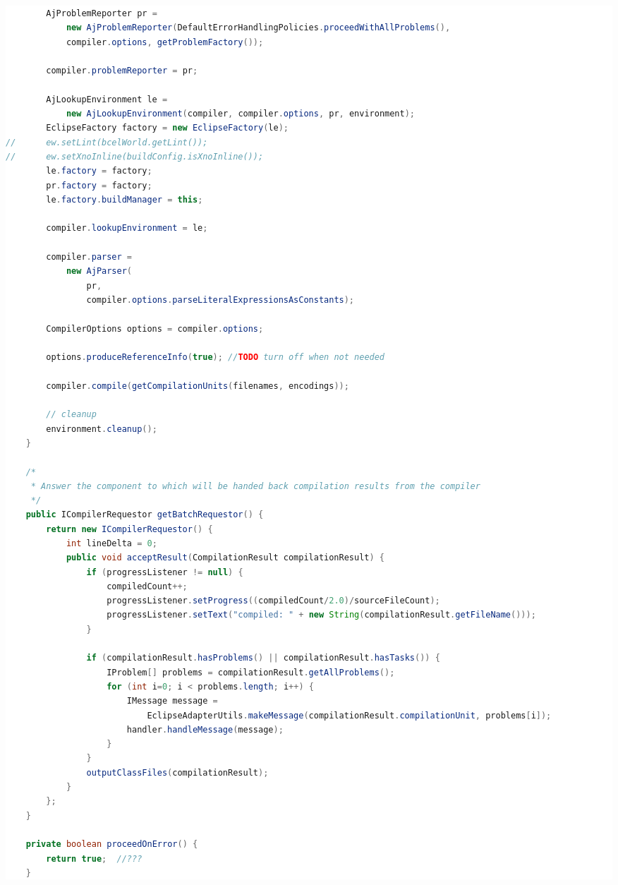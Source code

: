 ```java
		AjProblemReporter pr =
			new AjProblemReporter(DefaultErrorHandlingPolicies.proceedWithAllProblems(),
			compiler.options, getProblemFactory());
		
		compiler.problemReporter = pr;
			
		AjLookupEnvironment le =
			new AjLookupEnvironment(compiler, compiler.options, pr, environment);
		EclipseFactory factory = new EclipseFactory(le);
//		ew.setLint(bcelWorld.getLint());
//		ew.setXnoInline(buildConfig.isXnoInline());
		le.factory = factory;
		pr.factory = factory;
		le.factory.buildManager = this;
		
		compiler.lookupEnvironment = le;
		
		compiler.parser =
			new AjParser(
				pr, 
				compiler.options.parseLiteralExpressionsAsConstants);

		CompilerOptions options = compiler.options;

		options.produceReferenceInfo(true); //TODO turn off when not needed
		
		compiler.compile(getCompilationUnits(filenames, encodings));
		
		// cleanup
		environment.cleanup();
	}

	/*
	 * Answer the component to which will be handed back compilation results from the compiler
	 */
	public ICompilerRequestor getBatchRequestor() {
		return new ICompilerRequestor() {
			int lineDelta = 0;
			public void acceptResult(CompilationResult compilationResult) {
				if (progressListener != null) {
					compiledCount++;
					progressListener.setProgress((compiledCount/2.0)/sourceFileCount);
					progressListener.setText("compiled: " + new String(compilationResult.getFileName()));
				}
				
				if (compilationResult.hasProblems() || compilationResult.hasTasks()) {
					IProblem[] problems = compilationResult.getAllProblems();
					for (int i=0; i < problems.length; i++) {
						IMessage message =
							EclipseAdapterUtils.makeMessage(compilationResult.compilationUnit, problems[i]);
						handler.handleMessage(message);
					}
				}
				outputClassFiles(compilationResult);
			}
		};
	}
	
	private boolean proceedOnError() {
		return true;  //???
	}
```